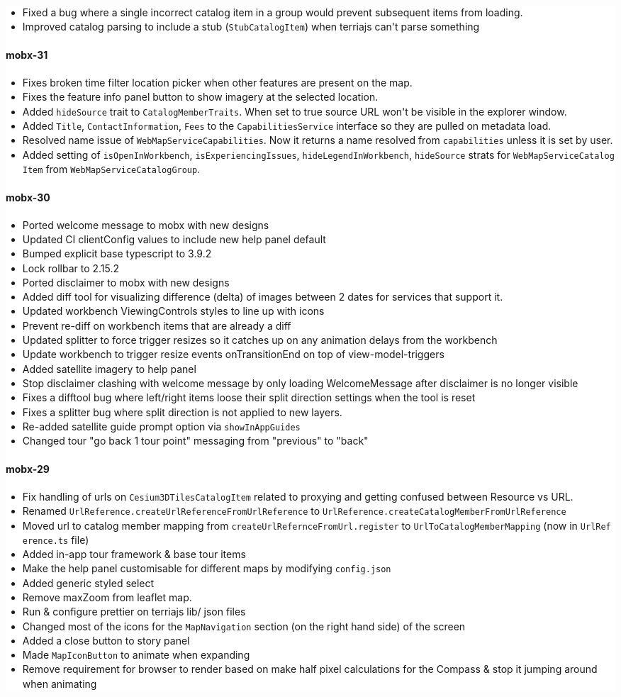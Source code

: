 * Fixed a bug where a single incorrect catalog item in a group would prevent subsequent items from loading.
* Improved catalog parsing to include a stub (`StubCatalogItem`) when terriajs can't parse something

#### mobx-31
* Fixes broken time filter location picker when other features are present on the map.
* Fixes the feature info panel button to show imagery at the selected location.
* Added `hideSource` trait to `CatalogMemberTraits`. When set to true source URL won't be visible in the explorer window.
* Added `Title`, `ContactInformation`, `Fees` to the `CapabilitiesService` interface so they are pulled on metadata load.
* Resolved name issue of `WebMapServiceCapabilities`. Now it returns a name resolved from `capabilities` unless it is set by user.
* Added setting of `isOpenInWorkbench`, `isExperiencingIssues`, `hideLegendInWorkbench`, `hideSource` strats for `WebMapServiceCatalogItem` from `WebMapServiceCatalogGroup`.

#### mobx-30
* Ported welcome message to mobx with new designs
* Updated CI clientConfig values to include new help panel default
* Bumped explicit base typescript to 3.9.2
* Lock rollbar to 2.15.2
* Ported disclaimer to mobx with new designs
* Added diff tool for visualizing difference (delta) of images between 2 dates for services that support it.
* Updated workbench ViewingControls styles to line up with icons
* Prevent re-diff on workbench items that are already a diff
* Updated splitter to force trigger resizes so it catches up on any animation delays from the workbench
* Update workbench to trigger resize events onTransitionEnd on top of view-model-triggers
* Added satellite imagery to help panel
* Stop disclaimer clashing with welcome message by only loading WelcomeMessage after disclaimer is no longer visible
* Fixes a difftool bug where left/right items loose their split direction settings when the tool is reset
* Fixes a splitter bug where split direction is not applied to new layers.
* Re-added satellite guide prompt option via `showInAppGuides`
* Changed tour "go back 1 tour point" messaging from "previous" to "back"

#### mobx-29
* Fix handling of urls on `Cesium3DTilesCatalogItem` related to proxying and getting confused between Resource vs URL.
* Renamed `UrlReference.createUrlReferenceFromUrlReference` to `UrlReference.createCatalogMemberFromUrlReference`
* Moved url to catalog member mapping from `createUrlRefernceFromUrl.register` to `UrlToCatalogMemberMapping` (now in `UrlReference.ts` file) 
* Added in-app tour framework & base tour items
* Make the help panel customisable for different maps by modifying `config.json`
* Added generic styled select
* Remove maxZoom from leaflet map.
* Run & configure prettier on terriajs lib/ json files
* Changed most of the icons for the `MapNavigation` section (on the right hand side) of the screen
* Added a close button to story panel
* Made `MapIconButton` to animate when expanding
* Remove requirement for browser to render based on make half pixel calculations for the Compass & stop it jumping around when animating
